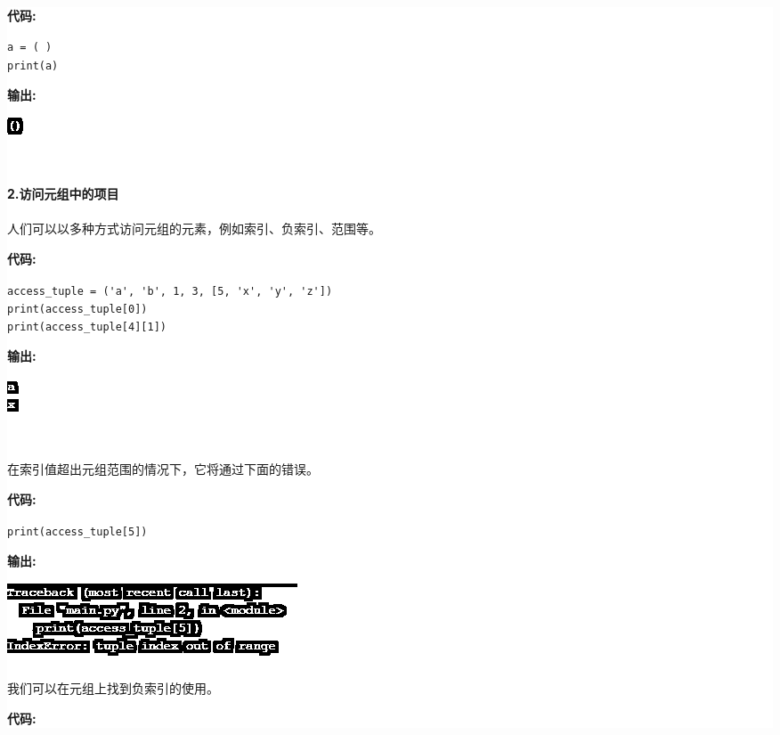 **代码:**

```
a = ( )
print(a)
```

**输出:**

![Tuples in Python 3](img/5a0d44a6cee99b66e40c3f1d59349a80.png)



#### 2.访问元组中的项目

人们可以以多种方式访问元组的元素，例如索引、负索引、范围等。

**代码:**

```
access_tuple = ('a', 'b', 1, 3, [5, 'x', 'y', 'z'])
print(access_tuple[0])
print(access_tuple[4][1])
```

**输出:**

![Tuples in Python 4](img/8033b03232376c26293b1d8078b98cf1.png)



在索引值超出元组范围的情况下，它将通过下面的错误。

**代码:**

```
print(access_tuple[5])
```

**输出:**

![Tuples in Python 5](img/a8449c0ccc40d92fa11d2035eac59549.png)



我们可以在元组上找到负索引的使用。

**代码:**
